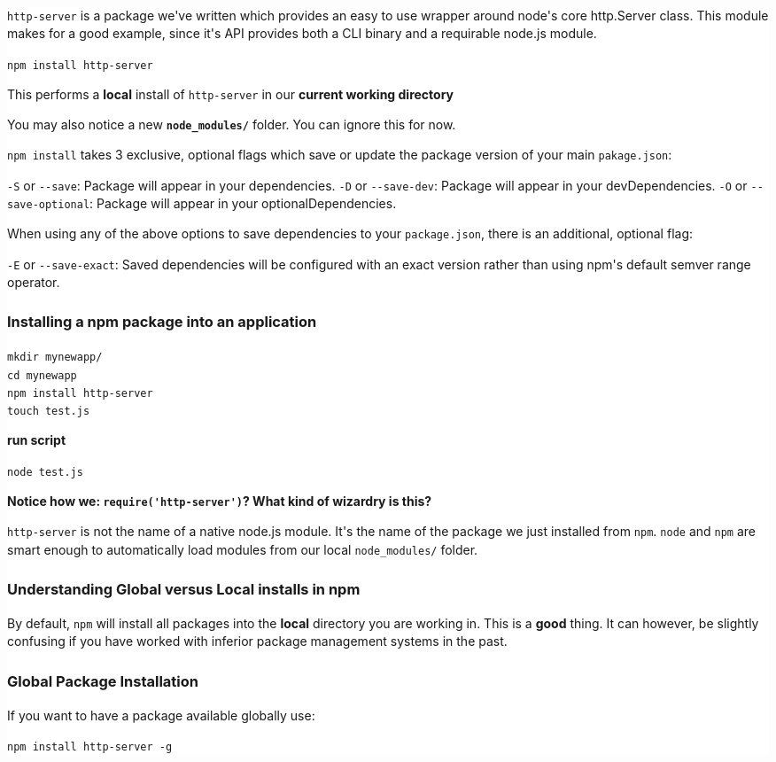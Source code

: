 `http-server` is a package we've written which provides an easy to use wrapper around node's core http.Server class. This module makes for a good example, since it's API provides both a CLI binary and a requirable node.js module.

```
npm install http-server 
```

This performs a **local** install of `http-server` in our **current working directory**

You may also notice a new **`node_modules/`** folder. You can ignore this for now.

`npm install` takes 3 exclusive, optional flags which save or update the package version of your main `pakage.json`:

`-S` or `--save`: Package will appear in your dependencies.
`-D` or `--save-dev`: Package will appear in your devDependencies.
`-O` or `--save-optional`: Package will appear in your optionalDependencies.

When using any of the above options to save dependencies to your `package.json`, there is an additional, optional flag:

`-E` or `--save-exact`: Saved dependencies will be configured with an exact version rather than using npm's default semver range operator.

### Installing a npm package into an application

```
mkdir mynewapp/
cd mynewapp
npm install http-server
touch test.js
```

**run script**

```
node test.js 
```

**Notice how we: `require('http-server')`? What kind of wizardry is this?**

`http-server` is not the name of a native node.js module. It's the name of the package we just installed from `npm`. `node` and `npm` are smart enough to automatically load modules from our local `node_modules/` folder.

### Understanding Global versus Local installs in npm 
By default, `npm` will install all packages into the **local** directory you are working in. This is a **good** thing. It can however, be slightly confusing if you have worked with inferior package management systems in the past.

### Global Package Installation
If you want to have a package available globally use:

```
npm install http-server -g
```
